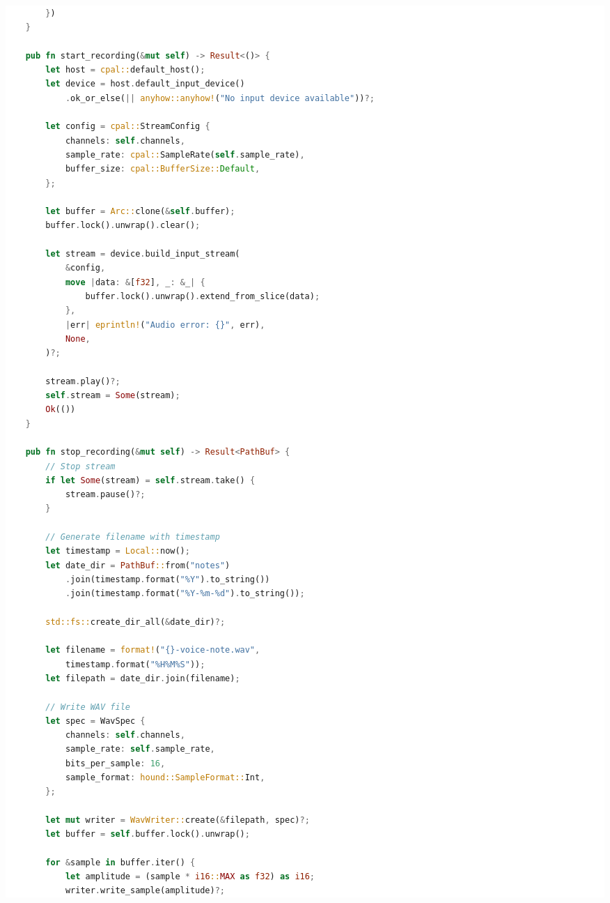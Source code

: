 ```rust
        })
    }

    pub fn start_recording(&mut self) -> Result<()> {
        let host = cpal::default_host();
        let device = host.default_input_device()
            .ok_or_else(|| anyhow::anyhow!("No input device available"))?;
        
        let config = cpal::StreamConfig {
            channels: self.channels,
            sample_rate: cpal::SampleRate(self.sample_rate),
            buffer_size: cpal::BufferSize::Default,
        };

        let buffer = Arc::clone(&self.buffer);
        buffer.lock().unwrap().clear();

        let stream = device.build_input_stream(
            &config,
            move |data: &[f32], _: &_| {
                buffer.lock().unwrap().extend_from_slice(data);
            },
            |err| eprintln!("Audio error: {}", err),
            None,
        )?;
        
        stream.play()?;
        self.stream = Some(stream);
        Ok(())
    }

    pub fn stop_recording(&mut self) -> Result<PathBuf> {
        // Stop stream
        if let Some(stream) = self.stream.take() {
            stream.pause()?;
        }

        // Generate filename with timestamp
        let timestamp = Local::now();
        let date_dir = PathBuf::from("notes")
            .join(timestamp.format("%Y").to_string())
            .join(timestamp.format("%Y-%m-%d").to_string());
        
        std::fs::create_dir_all(&date_dir)?;
        
        let filename = format!("{}-voice-note.wav", 
            timestamp.format("%H%M%S"));
        let filepath = date_dir.join(filename);

        // Write WAV file
        let spec = WavSpec {
            channels: self.channels,
            sample_rate: self.sample_rate,
            bits_per_sample: 16,
            sample_format: hound::SampleFormat::Int,
        };

        let mut writer = WavWriter::create(&filepath, spec)?;
        let buffer = self.buffer.lock().unwrap();
        
        for &sample in buffer.iter() {
            let amplitude = (sample * i16::MAX as f32) as i16;
            writer.write_sample(amplitude)?;
```